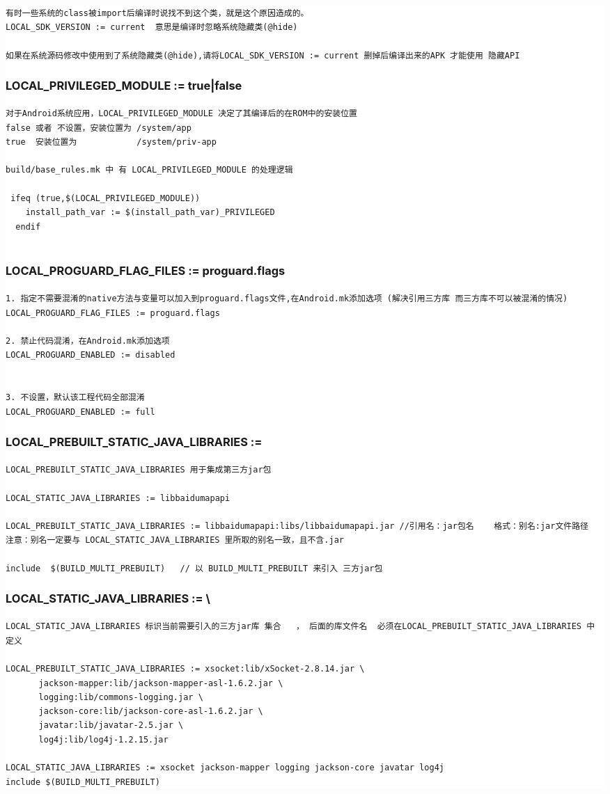 ```
有时一些系统的class被import后编译时说找不到这个类，就是这个原因造成的。
LOCAL_SDK_VERSION := current  意思是编译时忽略系统隐藏类(@hide)

如果在系统源码修改中使用到了系统隐藏类(@hide),请将LOCAL_SDK_VERSION := current 删掉后编译出来的APK 才能使用 隐藏API
```

### LOCAL_PRIVILEGED_MODULE := true|false
```
对于Android系统应用，LOCAL_PRIVILEGED_MODULE 决定了其编译后的在ROM中的安装位置
false 或者 不设置，安装位置为 /system/app
true  安装位置为            /system/priv-app

build/base_rules.mk 中 有 LOCAL_PRIVILEGED_MODULE 的处理逻辑

 ifeq (true,$(LOCAL_PRIVILEGED_MODULE))
    install_path_var := $(install_path_var)_PRIVILEGED
  endif


```
### LOCAL_PROGUARD_FLAG_FILES := proguard.flags
```
1. 指定不需要混淆的native方法与变量可以加入到proguard.flags文件,在Android.mk添加选项 (解决引用三方库 而三方库不可以被混淆的情况)
LOCAL_PROGUARD_FLAG_FILES := proguard.flags

2. 禁止代码混淆，在Android.mk添加选项
LOCAL_PROGUARD_ENABLED := disabled


3. 不设置，默认该工程代码全部混淆
LOCAL_PROGUARD_ENABLED := full
```
### LOCAL_PREBUILT_STATIC_JAVA_LIBRARIES :=
```
LOCAL_PREBUILT_STATIC_JAVA_LIBRARIES 用于集成第三方jar包

LOCAL_STATIC_JAVA_LIBRARIES := libbaidumapapi

LOCAL_PREBUILT_STATIC_JAVA_LIBRARIES := libbaidumapapi:libs/libbaidumapapi.jar //引用名：jar包名    格式：别名:jar文件路径
注意：别名一定要与 LOCAL_STATIC_JAVA_LIBRARIES 里所取的别名一致，且不含.jar

include  $(BUILD_MULTI_PREBUILT)   // 以 BUILD_MULTI_PREBUILT 来引入 三方jar包

```

### LOCAL_STATIC_JAVA_LIBRARIES := \
```
LOCAL_STATIC_JAVA_LIBRARIES 标识当前需要引入的三方jar库 集合   ， 后面的库文件名  必须在LOCAL_PREBUILT_STATIC_JAVA_LIBRARIES 中 定义

LOCAL_PREBUILT_STATIC_JAVA_LIBRARIES := xsocket:lib/xSocket-2.8.14.jar \
　　　　jackson-mapper:lib/jackson-mapper-asl-1.6.2.jar \
　　　　logging:lib/commons-logging.jar \
　　　　jackson-core:lib/jackson-core-asl-1.6.2.jar \
　　　　javatar:lib/javatar-2.5.jar \
　　　　log4j:lib/log4j-1.2.15.jar

LOCAL_STATIC_JAVA_LIBRARIES := xsocket jackson-mapper logging jackson-core javatar log4j
include $(BUILD_MULTI_PREBUILT)

```

